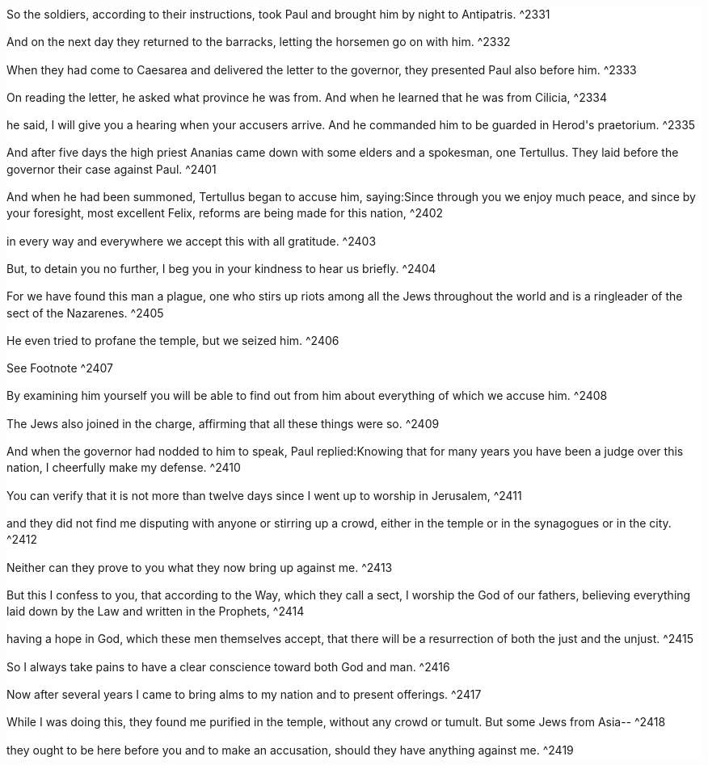 So the soldiers, according to their instructions, took Paul and brought him by night to Antipatris. ^2331

And on the next day they returned to the barracks, letting the horsemen go on with him. ^2332

When they had come to Caesarea and delivered the letter to the governor, they presented Paul also before him. ^2333

On reading the letter, he asked what province he was from. And when he learned that he was from Cilicia, ^2334

he said, I will give you a hearing when your accusers arrive. And he commanded him to be guarded in Herod's praetorium. ^2335


And after five days the high priest Ananias came down with some elders and a spokesman, one Tertullus. They laid before the governor their case against Paul. ^2401

And when he had been summoned, Tertullus began to accuse him, saying:Since through you we enjoy much peace, and since by your foresight, most excellent Felix, reforms are being made for this nation, ^2402

in every way and everywhere we accept this with all gratitude. ^2403

But, to detain you no further, I beg you in your kindness to hear us briefly. ^2404

For we have found this man a plague, one who stirs up riots among all the Jews throughout the world and is a ringleader of the sect of the Nazarenes. ^2405

He even tried to profane the temple, but we seized him. ^2406

See Footnote ^2407

By examining him yourself you will be able to find out from him about everything of which we accuse him. ^2408

The Jews also joined in the charge, affirming that all these things were so. ^2409

And when the governor had nodded to him to speak, Paul replied:Knowing that for many years you have been a judge over this nation, I cheerfully make my defense. ^2410

You can verify that it is not more than twelve days since I went up to worship in Jerusalem, ^2411

and they did not find me disputing with anyone or stirring up a crowd, either in the temple or in the synagogues or in the city. ^2412

Neither can they prove to you what they now bring up against me. ^2413

But this I confess to you, that according to the Way, which they call a sect, I worship the God of our fathers, believing everything laid down by the Law and written in the Prophets, ^2414

having a hope in God, which these men themselves accept, that there will be a resurrection of both the just and the unjust. ^2415

So I always take pains to have a clear conscience toward both God and man. ^2416

Now after several years I came to bring alms to my nation and to present offerings. ^2417

While I was doing this, they found me purified in the temple, without any crowd or tumult. But some Jews from Asia-- ^2418

they ought to be here before you and to make an accusation, should they have anything against me. ^2419
